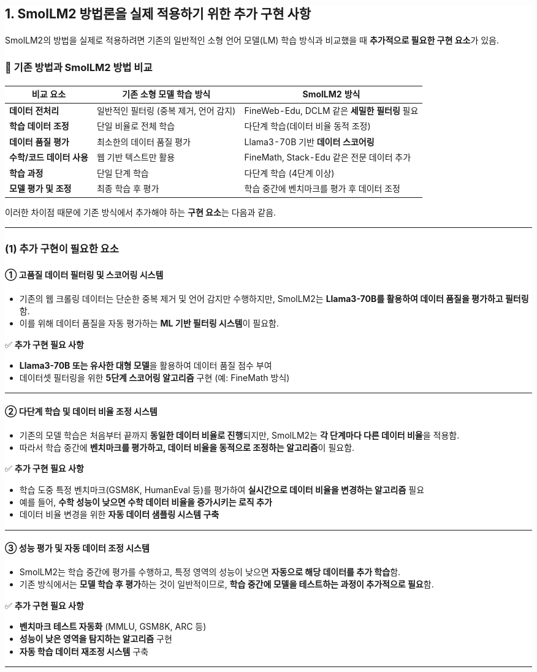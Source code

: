 

## **1. SmolLM2 방법론을 실제 적용하기 위한 추가 구현 사항**
SmolLM2의 방법을 실제로 적용하려면 기존의 일반적인 소형 언어 모델(LM) 학습 방식과 비교했을 때 **추가적으로 필요한 구현 요소**가 있음.

### **📌 기존 방법과 SmolLM2 방법 비교**
| 비교 요소                 | 기존 소형 모델 학습 방식               | SmolLM2 방식                                  |
| ------------------------- | -------------------------------------- | --------------------------------------------- |
| **데이터 전처리**         | 일반적인 필터링 (중복 제거, 언어 감지) | FineWeb-Edu, DCLM 같은 **세밀한 필터링** 필요 |
| **학습 데이터 조정**      | 단일 비율로 전체 학습                  | 다단계 학습(데이터 비율 동적 조정)            |
| **데이터 품질 평가**      | 최소한의 데이터 품질 평가              | Llama3-70B 기반 **데이터 스코어링**           |
| **수학/코드 데이터 사용** | 웹 기반 텍스트만 활용                  | FineMath, Stack-Edu 같은 전문 데이터 추가     |
| **학습 과정**             | 단일 단계 학습                         | 다단계 학습 (4단계 이상)                      |
| **모델 평가 및 조정**     | 최종 학습 후 평가                      | 학습 중간에 벤치마크를 평가 후 데이터 조정    |

이러한 차이점 때문에 기존 방식에서 추가해야 하는 **구현 요소**는 다음과 같음.

---

### **(1) 추가 구현이 필요한 요소**
#### **① 고품질 데이터 필터링 및 스코어링 시스템**
- 기존의 웹 크롤링 데이터는 단순한 중복 제거 및 언어 감지만 수행하지만, SmolLM2는 **Llama3-70B를 활용하여 데이터 품질을 평가하고 필터링**함.
- 이를 위해 데이터 품질을 자동 평가하는 **ML 기반 필터링 시스템**이 필요함.

✅ **추가 구현 필요 사항**
- **Llama3-70B 또는 유사한 대형 모델**을 활용하여 데이터 품질 점수 부여  
- 데이터셋 필터링을 위한 **5단계 스코어링 알고리즘** 구현 (예: FineMath 방식)

---

#### **② 다단계 학습 및 데이터 비율 조정 시스템**
- 기존의 모델 학습은 처음부터 끝까지 **동일한 데이터 비율로 진행**되지만, SmolLM2는 **각 단계마다 다른 데이터 비율**을 적용함.
- 따라서 학습 중간에 **벤치마크를 평가하고, 데이터 비율을 동적으로 조정하는 알고리즘**이 필요함.

✅ **추가 구현 필요 사항**
- 학습 도중 특정 벤치마크(GSM8K, HumanEval 등)를 평가하여 **실시간으로 데이터 비율을 변경하는 알고리즘** 필요  
- 예를 들어, **수학 성능이 낮으면 수학 데이터 비율을 증가시키는 로직 추가**  
- 데이터 비율 변경을 위한 **자동 데이터 샘플링 시스템 구축**

---

#### **③ 성능 평가 및 자동 데이터 조정 시스템**
- SmolLM2는 학습 중간에 평가를 수행하고, 특정 영역의 성능이 낮으면 **자동으로 해당 데이터를 추가 학습**함.
- 기존 방식에서는 **모델 학습 후 평가**하는 것이 일반적이므로, **학습 중간에 모델을 테스트하는 과정이 추가적으로 필요**함.

✅ **추가 구현 필요 사항**
- **벤치마크 테스트 자동화** (MMLU, GSM8K, ARC 등)
- **성능이 낮은 영역을 탐지하는 알고리즘** 구현
- **자동 학습 데이터 재조정 시스템** 구축

---